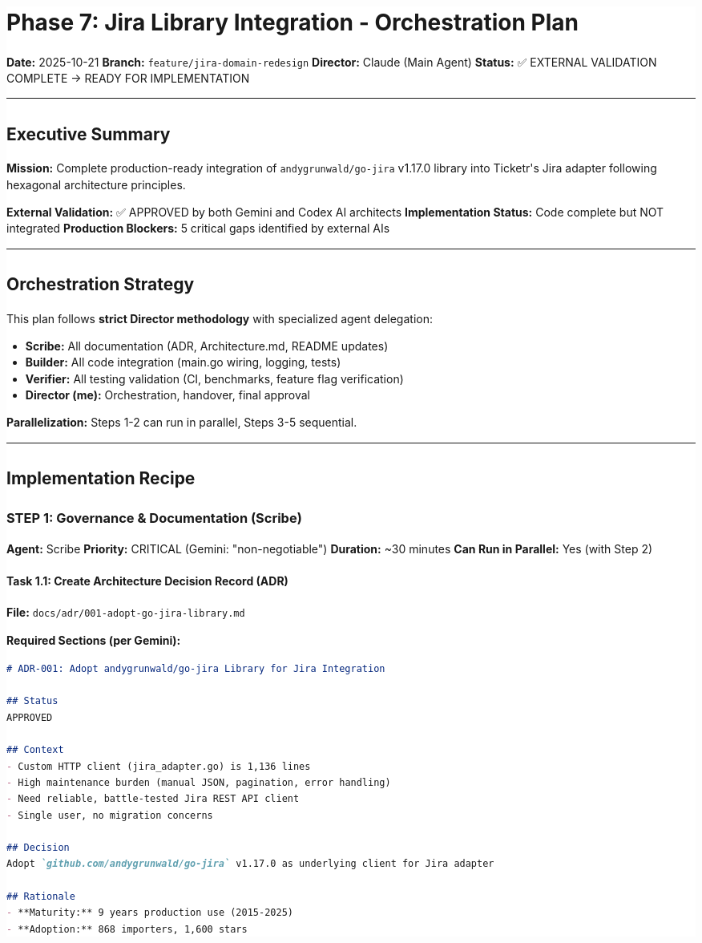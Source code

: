 # Phase 7: Jira Library Integration - Orchestration Plan

**Date:** 2025-10-21
**Branch:** `feature/jira-domain-redesign`
**Director:** Claude (Main Agent)
**Status:** ✅ EXTERNAL VALIDATION COMPLETE → READY FOR IMPLEMENTATION

---

## Executive Summary

**Mission:** Complete production-ready integration of `andygrunwald/go-jira` v1.17.0 library into Ticketr's Jira adapter following hexagonal architecture principles.

**External Validation:** ✅ APPROVED by both Gemini and Codex AI architects
**Implementation Status:** Code complete but NOT integrated
**Production Blockers:** 5 critical gaps identified by external AIs

---

## Orchestration Strategy

This plan follows **strict Director methodology** with specialized agent delegation:

- **Scribe:** All documentation (ADR, Architecture.md, README updates)
- **Builder:** All code integration (main.go wiring, logging, tests)
- **Verifier:** All testing validation (CI, benchmarks, feature flag verification)
- **Director (me):** Orchestration, handover, final approval

**Parallelization:** Steps 1-2 can run in parallel, Steps 3-5 sequential.

---

## Implementation Recipe

### **STEP 1: Governance & Documentation (Scribe)**

**Agent:** Scribe
**Priority:** CRITICAL (Gemini: "non-negotiable")
**Duration:** ~30 minutes
**Can Run in Parallel:** Yes (with Step 2)

#### Task 1.1: Create Architecture Decision Record (ADR)

**File:** `docs/adr/001-adopt-go-jira-library.md`

**Required Sections (per Gemini):**
```markdown
# ADR-001: Adopt andygrunwald/go-jira Library for Jira Integration

## Status
APPROVED

## Context
- Custom HTTP client (jira_adapter.go) is 1,136 lines
- High maintenance burden (manual JSON, pagination, error handling)
- Need reliable, battle-tested Jira REST API client
- Single user, no migration concerns

## Decision
Adopt `github.com/andygrunwald/go-jira` v1.17.0 as underlying client for Jira adapter

## Rationale
- **Maturity:** 9 years production use (2015-2025)
- **Adoption:** 868 importers, 1,600 stars
```